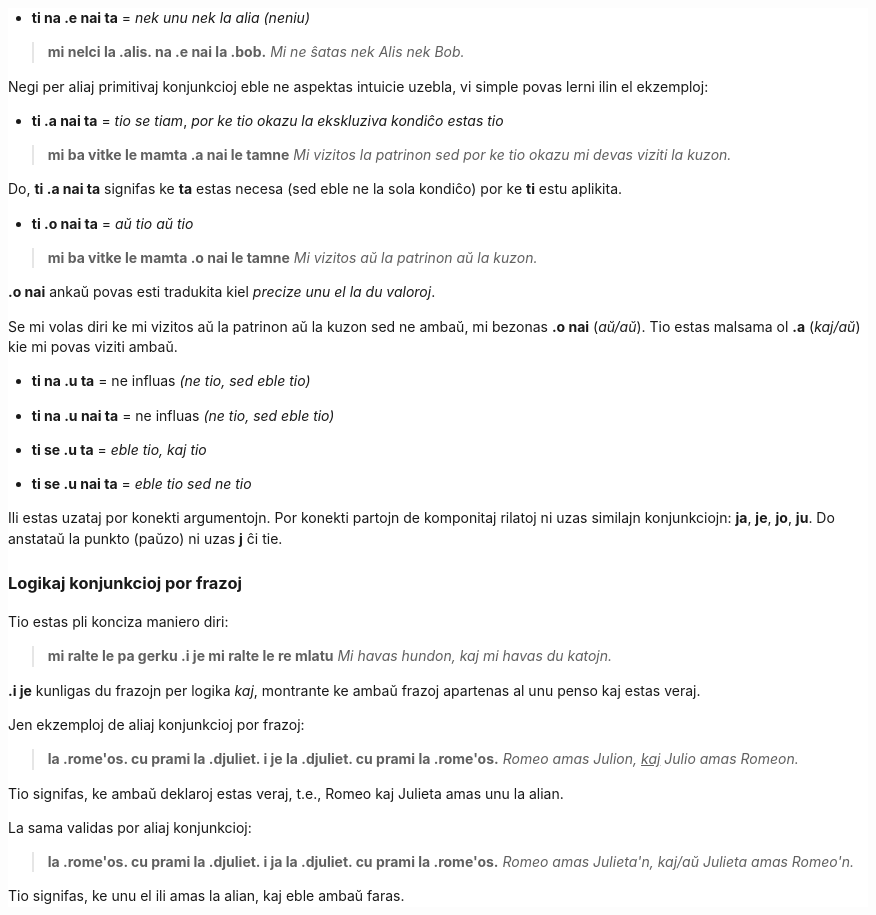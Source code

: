 - **ti na .e nai ta** = _nek unu nek la alia (neniu)_

 > **mi nelci la .alis. na .e nai la .bob.**
 >_Mi ne ŝatas nek Alis nek Bob._

Negi per aliaj primitivaj konjunkcioj eble ne aspektas intuicie uzebla, vi simple povas lerni ilin el ekzemploj:
- **ti .a nai ta** = _tio se tiam_, _por ke tio okazu la ekskluziva kondiĉo estas tio_

 > **mi ba vitke le mamta .a nai le tamne**
 > _Mi vizitos la patrinon sed por ke tio okazu mi devas viziti la kuzon._

 Do, **ti .a nai ta** signifas ke **ta** estas necesa (sed eble ne la sola kondiĉo) por ke **ti** estu aplikita.

- **ti .o nai ta** = _aŭ tio aŭ tio_

 > **mi ba vitke le mamta .o nai le tamne**
 > _Mi vizitos aŭ la patrinon aŭ la kuzon._

 **.o nai** ankaŭ povas esti tradukita kiel _precize unu el la du valoroj_.

 Se mi volas diri ke mi vizitos aŭ la patrinon aŭ la kuzon sed ne ambaŭ, mi bezonas **.o nai** (_aŭ/aŭ_). Tio estas malsama ol **.a** (_kaj/aŭ_) kie mi povas viziti ambaŭ.

- **ti na .u ta** = ne influas _(ne tio, sed eble tio)_
- **ti na .u nai ta** = ne influas _(ne tio, sed eble tio)_

- **ti se .u ta** = _eble tio, kaj tio_
- **ti se .u nai ta** = _eble tio sed ne tio_



Ili estas uzataj por konekti argumentojn. Por konekti partojn de komponitaj rilatoj ni uzas similajn konjunkciojn: **ja**, **je**, **jo**, **ju**. Do anstataŭ la punkto (paŭzo) ni uzas **j** ĉi tie.



### Logikaj konjunkcioj por frazoj

Tio estas pli konciza maniero diri:

> **mi ralte le pa gerku .i je mi ralte le re mlatu**
> _Mi havas hundon, kaj mi havas du katojn._

**.i je** kunligas du frazojn per logika _kaj_, montrante ke ambaŭ frazoj apartenas al unu penso kaj estas veraj.

Jen ekzemploj de aliaj konjunkcioj por frazoj:

> **la .rome'os. cu prami la .djuliet. i je la .djuliet. cu prami la .rome'os.**
> _Romeo amas Julion, <u>kaj</u> Julio amas Romeon._

Tio signifas, ke ambaŭ deklaroj estas veraj, t.e., Romeo kaj Julieta amas unu la alian.

La sama validas por aliaj konjunkcioj:

> **la .rome'os. cu prami la .djuliet. i ja la .djuliet. cu prami la .rome'os.**
> _Romeo amas Julieta'n, kaj/aŭ Julieta amas Romeo'n._

Tio signifas, ke unu el ili amas la alian, kaj eble ambaŭ faras.
